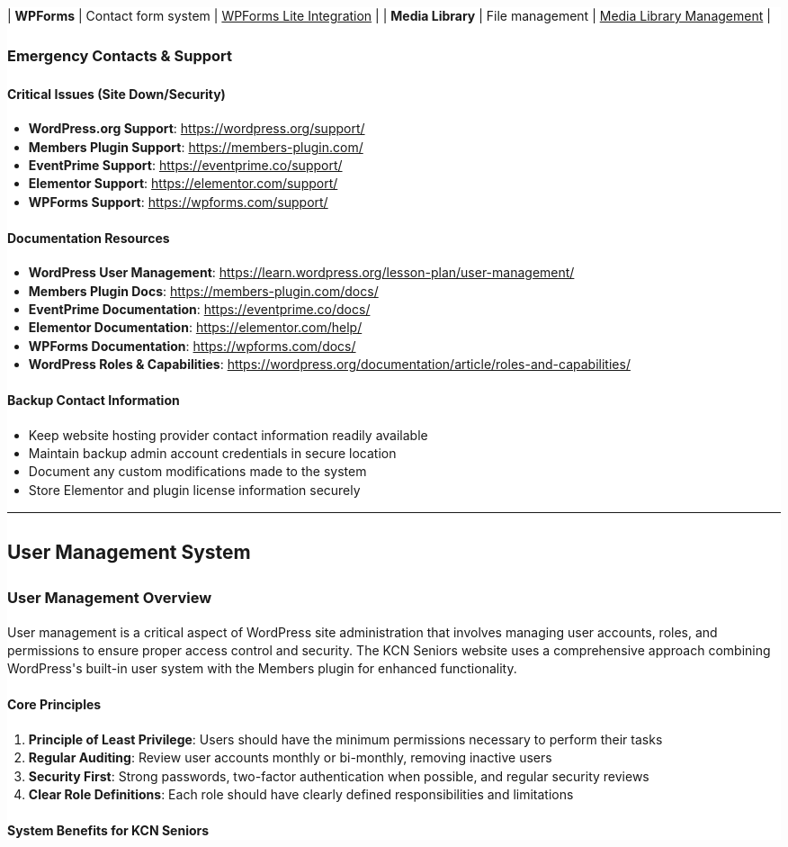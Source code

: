 | **WPForms** | Contact form system | [WPForms Lite Integration](#wpforms-lite-integration) |
| **Media Library** | File management | [Media Library Management](/docs/content-management/media-library-management) |

### Emergency Contacts & Support

#### Critical Issues (Site Down/Security)
- **WordPress.org Support**: https://wordpress.org/support/
- **Members Plugin Support**: https://members-plugin.com/
- **EventPrime Support**: https://eventprime.co/support/
- **Elementor Support**: https://elementor.com/support/
- **WPForms Support**: https://wpforms.com/support/

#### Documentation Resources
- **WordPress User Management**: https://learn.wordpress.org/lesson-plan/user-management/
- **Members Plugin Docs**: https://members-plugin.com/docs/
- **EventPrime Documentation**: https://eventprime.co/docs/
- **Elementor Documentation**: https://elementor.com/help/
- **WPForms Documentation**: https://wpforms.com/docs/
- **WordPress Roles & Capabilities**: https://wordpress.org/documentation/article/roles-and-capabilities/

#### Backup Contact Information
- Keep website hosting provider contact information readily available
- Maintain backup admin account credentials in secure location
- Document any custom modifications made to the system
- Store Elementor and plugin license information securely

---

## User Management System

### User Management Overview

User management is a critical aspect of WordPress site administration that involves managing user accounts, roles, and permissions to ensure proper access control and security. The KCN Seniors website uses a comprehensive approach combining WordPress's built-in user system with the Members plugin for enhanced functionality.

#### Core Principles

1. **Principle of Least Privilege**: Users should have the minimum permissions necessary to perform their tasks
2. **Regular Auditing**: Review user accounts monthly or bi-monthly, removing inactive users
3. **Security First**: Strong passwords, two-factor authentication when possible, and regular security reviews
4. **Clear Role Definitions**: Each role should have clearly defined responsibilities and limitations

#### System Benefits for KCN Seniors
